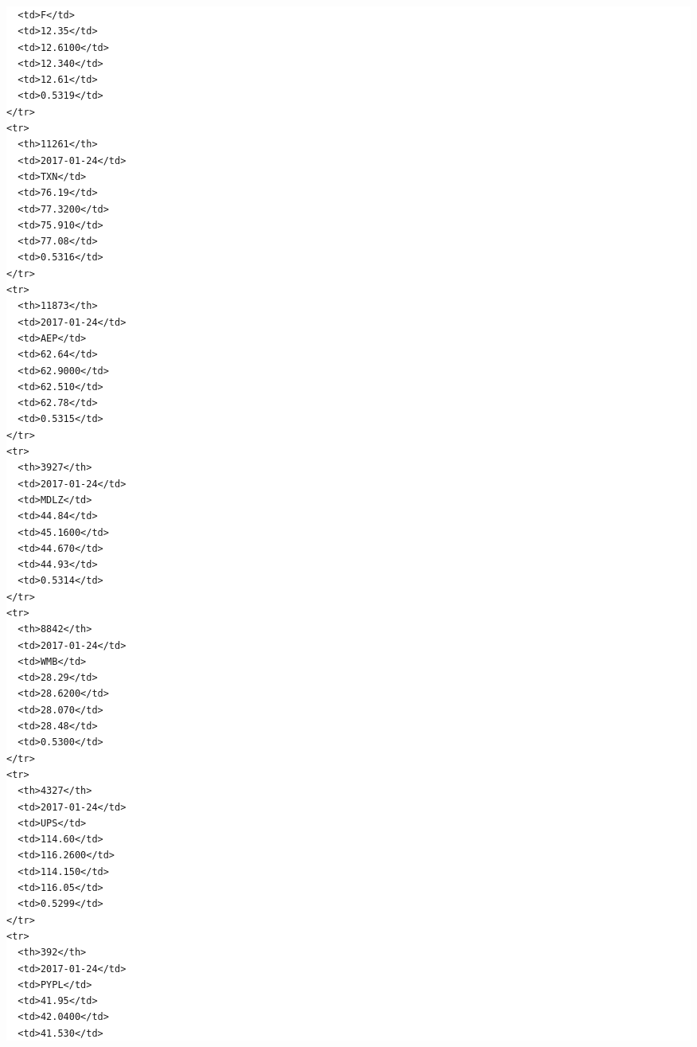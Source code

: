       <td>F</td>
      <td>12.35</td>
      <td>12.6100</td>
      <td>12.340</td>
      <td>12.61</td>
      <td>0.5319</td>
    </tr>
    <tr>
      <th>11261</th>
      <td>2017-01-24</td>
      <td>TXN</td>
      <td>76.19</td>
      <td>77.3200</td>
      <td>75.910</td>
      <td>77.08</td>
      <td>0.5316</td>
    </tr>
    <tr>
      <th>11873</th>
      <td>2017-01-24</td>
      <td>AEP</td>
      <td>62.64</td>
      <td>62.9000</td>
      <td>62.510</td>
      <td>62.78</td>
      <td>0.5315</td>
    </tr>
    <tr>
      <th>3927</th>
      <td>2017-01-24</td>
      <td>MDLZ</td>
      <td>44.84</td>
      <td>45.1600</td>
      <td>44.670</td>
      <td>44.93</td>
      <td>0.5314</td>
    </tr>
    <tr>
      <th>8842</th>
      <td>2017-01-24</td>
      <td>WMB</td>
      <td>28.29</td>
      <td>28.6200</td>
      <td>28.070</td>
      <td>28.48</td>
      <td>0.5300</td>
    </tr>
    <tr>
      <th>4327</th>
      <td>2017-01-24</td>
      <td>UPS</td>
      <td>114.60</td>
      <td>116.2600</td>
      <td>114.150</td>
      <td>116.05</td>
      <td>0.5299</td>
    </tr>
    <tr>
      <th>392</th>
      <td>2017-01-24</td>
      <td>PYPL</td>
      <td>41.95</td>
      <td>42.0400</td>
      <td>41.530</td>